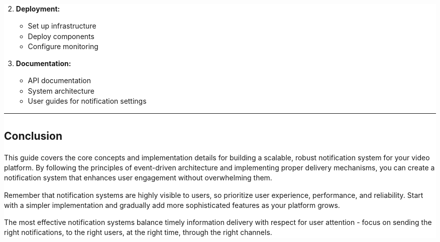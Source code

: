 2. **Deployment:**
   - Set up infrastructure
   - Deploy components
   - Configure monitoring

3. **Documentation:**
   - API documentation
   - System architecture
   - User guides for notification settings

---

## Conclusion

This guide covers the core concepts and implementation details for building a scalable, robust notification system for your video platform. By following the principles of event-driven architecture and implementing proper delivery mechanisms, you can create a notification system that enhances user engagement without overwhelming them.

Remember that notification systems are highly visible to users, so prioritize user experience, performance, and reliability. Start with a simpler implementation and gradually add more sophisticated features as your platform grows.

The most effective notification systems balance timely information delivery with respect for user attention - focus on sending the right notifications, to the right users, at the right time, through the right channels.
